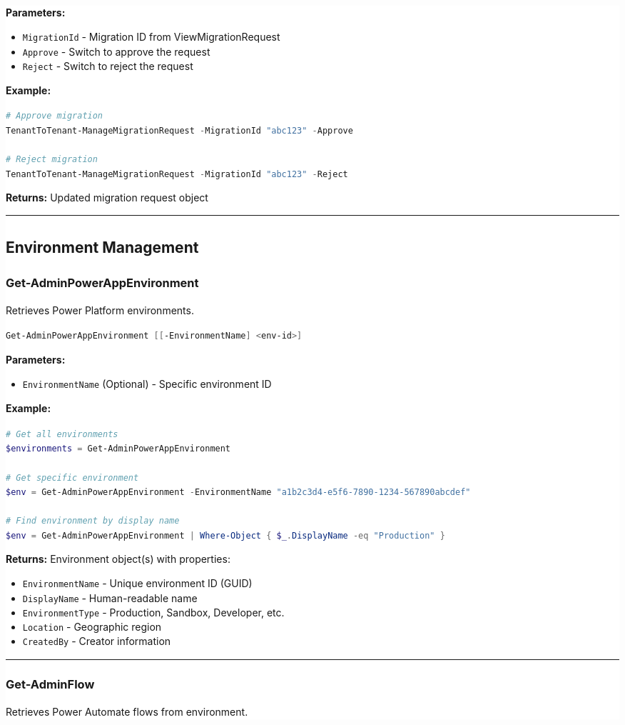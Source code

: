 **Parameters:**
- `MigrationId` - Migration ID from ViewMigrationRequest
- `Approve` - Switch to approve the request
- `Reject` - Switch to reject the request

**Example:**
```powershell
# Approve migration
TenantToTenant-ManageMigrationRequest -MigrationId "abc123" -Approve

# Reject migration
TenantToTenant-ManageMigrationRequest -MigrationId "abc123" -Reject
```

**Returns:** Updated migration request object

---

## Environment Management

### Get-AdminPowerAppEnvironment

Retrieves Power Platform environments.

```powershell
Get-AdminPowerAppEnvironment [[-EnvironmentName] <env-id>]
```

**Parameters:**
- `EnvironmentName` (Optional) - Specific environment ID

**Example:**
```powershell
# Get all environments
$environments = Get-AdminPowerAppEnvironment

# Get specific environment
$env = Get-AdminPowerAppEnvironment -EnvironmentName "a1b2c3d4-e5f6-7890-1234-567890abcdef"

# Find environment by display name
$env = Get-AdminPowerAppEnvironment | Where-Object { $_.DisplayName -eq "Production" }
```

**Returns:** Environment object(s) with properties:
- `EnvironmentName` - Unique environment ID (GUID)
- `DisplayName` - Human-readable name
- `EnvironmentType` - Production, Sandbox, Developer, etc.
- `Location` - Geographic region
- `CreatedBy` - Creator information

---

### Get-AdminFlow

Retrieves Power Automate flows from environment.
